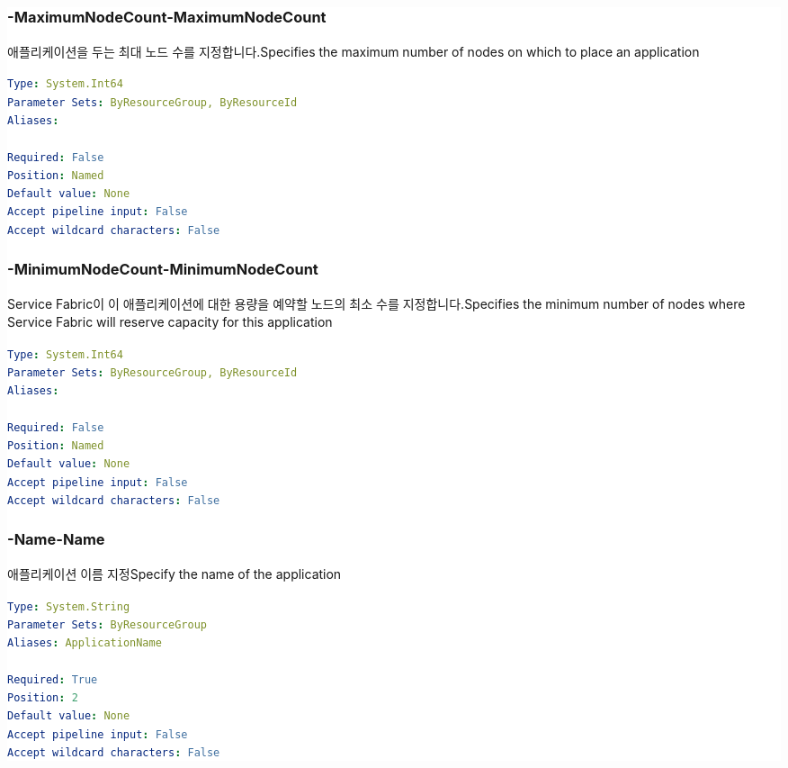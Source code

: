 ### <span data-ttu-id="b5be3-156">-MaximumNodeCount</span><span class="sxs-lookup"><span data-stu-id="b5be3-156">-MaximumNodeCount</span></span>
<span data-ttu-id="b5be3-157">애플리케이션을 두는 최대 노드 수를 지정합니다.</span><span class="sxs-lookup"><span data-stu-id="b5be3-157">Specifies the maximum number of nodes on which to place an application</span></span>

```yaml
Type: System.Int64
Parameter Sets: ByResourceGroup, ByResourceId
Aliases:

Required: False
Position: Named
Default value: None
Accept pipeline input: False
Accept wildcard characters: False
```

### <span data-ttu-id="b5be3-158">-MinimumNodeCount</span><span class="sxs-lookup"><span data-stu-id="b5be3-158">-MinimumNodeCount</span></span>
<span data-ttu-id="b5be3-159">Service Fabric이 이 애플리케이션에 대한 용량을 예약할 노드의 최소 수를 지정합니다.</span><span class="sxs-lookup"><span data-stu-id="b5be3-159">Specifies the minimum number of nodes where Service Fabric will reserve capacity for this application</span></span>

```yaml
Type: System.Int64
Parameter Sets: ByResourceGroup, ByResourceId
Aliases:

Required: False
Position: Named
Default value: None
Accept pipeline input: False
Accept wildcard characters: False
```

### <span data-ttu-id="b5be3-160">-Name</span><span class="sxs-lookup"><span data-stu-id="b5be3-160">-Name</span></span>
<span data-ttu-id="b5be3-161">애플리케이션 이름 지정</span><span class="sxs-lookup"><span data-stu-id="b5be3-161">Specify the name of the application</span></span>

```yaml
Type: System.String
Parameter Sets: ByResourceGroup
Aliases: ApplicationName

Required: True
Position: 2
Default value: None
Accept pipeline input: False
Accept wildcard characters: False
```
